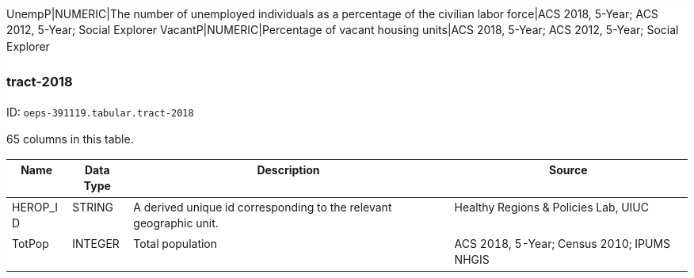 UnempP|NUMERIC|The number of unemployed individuals as a percentage of the civilian labor force|ACS 2018, 5-Year; ACS 2012, 5-Year; Social Explorer
VacantP|NUMERIC|Percentage of vacant housing units|ACS 2018, 5-Year; ACS 2012, 5-Year; Social Explorer

### tract-2018

ID: `oeps-391119.tabular.tract-2018`

65 columns in this table.

Name|Data Type|Description|Source
-|-|-|-
HEROP_ID|STRING|A derived unique id corresponding to the relevant geographic unit.|Healthy Regions & Policies Lab, UIUC
TotPop|INTEGER|Total population|ACS 2018, 5-Year; Census 2010; IPUMS NHGIS
